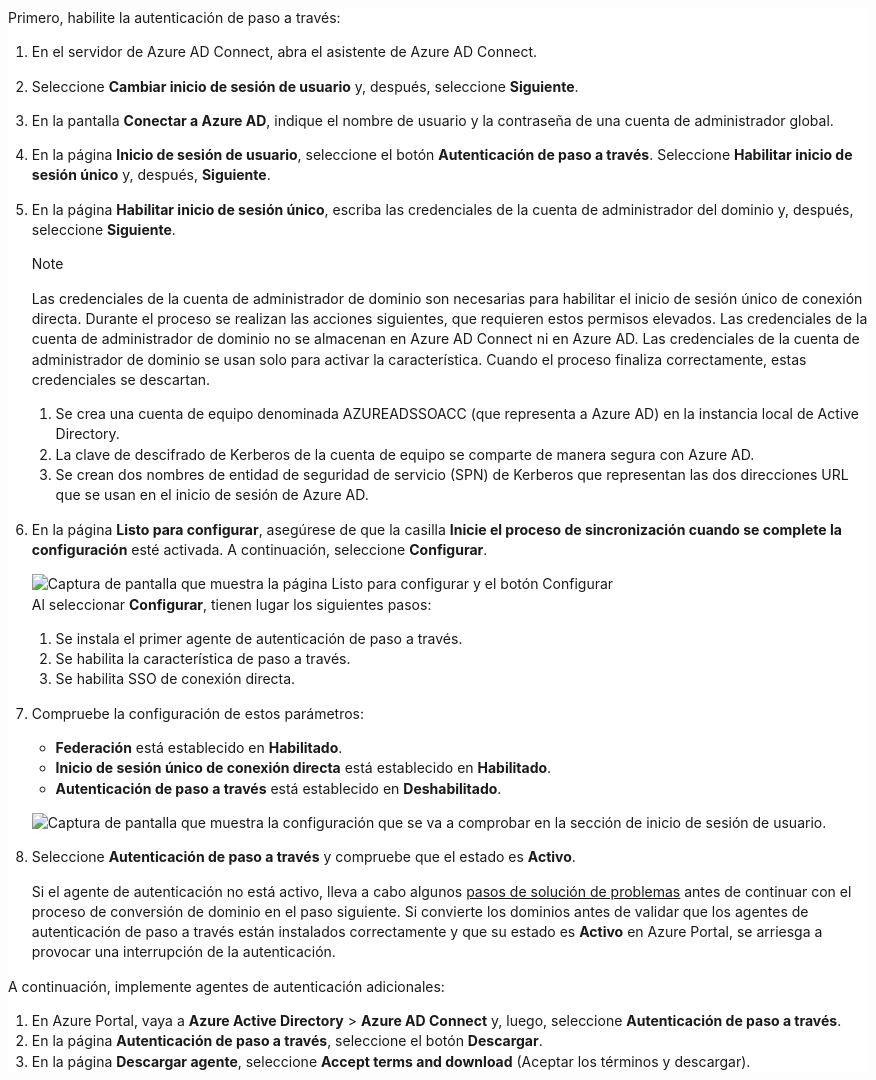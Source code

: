 Primero, habilite la autenticación de paso a través:

1. En el servidor de Azure AD Connect, abra el asistente de Azure AD Connect.
2. Seleccione **Cambiar inicio de sesión de usuario** y, después, seleccione **Siguiente**.
3. En la pantalla **Conectar a Azure AD**, indique el nombre de usuario y la contraseña de una cuenta de administrador global.
4. En la página **Inicio de sesión de usuario**, seleccione el botón **Autenticación de paso a través**. Seleccione **Habilitar inicio de sesión único** y, después, **Siguiente**.
5. En la página **Habilitar inicio de sesión único**, escriba las credenciales de la cuenta de administrador del dominio y, después, seleccione **Siguiente**.

   > [!NOTE]
   > Las credenciales de la cuenta de administrador de dominio son necesarias para habilitar el inicio de sesión único de conexión directa. Durante el proceso se realizan las acciones siguientes, que requieren estos permisos elevados. Las credenciales de la cuenta de administrador de dominio no se almacenan en Azure AD Connect ni en Azure AD. Las credenciales de la cuenta de administrador de dominio se usan solo para activar la característica. Cuando el proceso finaliza correctamente, estas credenciales se descartan.
   > 
   > 1. Se crea una cuenta de equipo denominada AZUREADSSOACC (que representa a Azure AD) en la instancia local de Active Directory.
   > 2. La clave de descifrado de Kerberos de la cuenta de equipo se comparte de manera segura con Azure AD.
   > 3. Se crean dos nombres de entidad de seguridad de servicio (SPN) de Kerberos que representan las dos direcciones URL que se usan en el inicio de sesión de Azure AD.

6. En la página **Listo para configurar**, asegúrese de que la casilla **Inicie el proceso de sincronización cuando se complete la configuración** esté activada. A continuación, seleccione **Configurar**.<br />

   ‎![Captura de pantalla que muestra la página Listo para configurar y el botón Configurar](media/plan-migrate-adfs-pass-through-authentication/migrating-adfs-to-pta_image18.png)<br />
   Al seleccionar **Configurar**, tienen lugar los siguientes pasos:

   1. Se instala el primer agente de autenticación de paso a través.
   2. Se habilita la característica de paso a través.
   3. Se habilita SSO de conexión directa.

7. Compruebe la configuración de estos parámetros:
   * **Federación** está establecido en **Habilitado**.
   * **Inicio de sesión único de conexión directa** está establecido en **Habilitado**.
   * **Autenticación de paso a través** está establecido en **Deshabilitado**.
   
   ![Captura de pantalla que muestra la configuración que se va a comprobar en la sección de inicio de sesión de usuario.](media/plan-migrate-adfs-pass-through-authentication/migrating-adfs-to-pta_image19.png)
8. Seleccione **Autenticación de paso a través** y compruebe que el estado es **Activo**.<br />
   
   Si el agente de autenticación no está activo, lleva a cabo algunos [pasos de solución de problemas](./tshoot-connect-pass-through-authentication.md) antes de continuar con el proceso de conversión de dominio en el paso siguiente. Si convierte los dominios antes de validar que los agentes de autenticación de paso a través están instalados correctamente y que su estado es **Activo** en Azure Portal, se arriesga a provocar una interrupción de la autenticación.

A continuación, implemente agentes de autenticación adicionales:

1. En Azure Portal, vaya a **Azure Active Directory** > **Azure AD Connect** y, luego, seleccione **Autenticación de paso a través**.
2. En la página **Autenticación de paso a través**, seleccione el botón **Descargar**. 
3. En la página **Descargar agente**, seleccione **Accept terms and download** (Aceptar los términos y descargar).
 